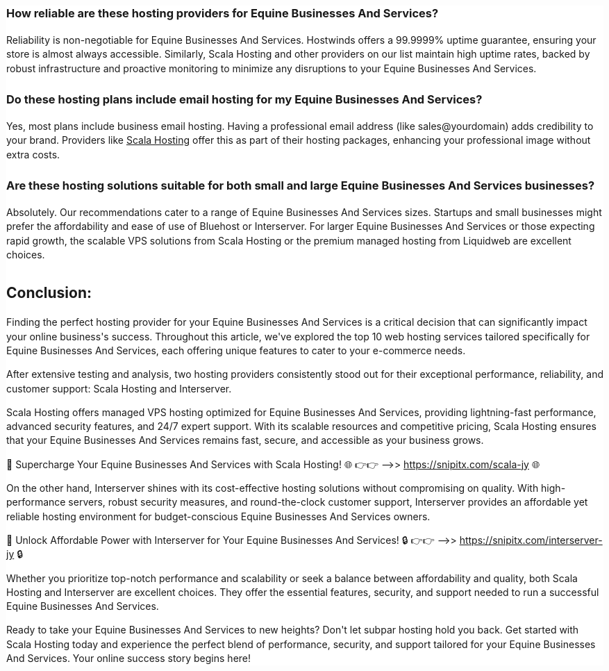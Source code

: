### How reliable are these hosting providers for Equine Businesses And Services? 
Reliability is non-negotiable for Equine Businesses And Services. Hostwinds offers a 99.9999% uptime guarantee, ensuring your store is almost always accessible. Similarly, Scala Hosting and other providers on our list maintain high uptime rates, backed by robust infrastructure and proactive monitoring to minimize any disruptions to your Equine Businesses And Services.

### Do these hosting plans include email hosting for my Equine Businesses And Services? 
Yes, most plans include business email hosting. Having a professional email address (like sales@yourdomain) adds credibility to your brand. Providers like [Scala Hosting](https://snipitx.com/scala-jy) offer this as part of their hosting packages, enhancing your professional image without extra costs.

### Are these hosting solutions suitable for both small and large Equine Businesses And Services businesses? 
Absolutely. Our recommendations cater to a range of Equine Businesses And Services sizes. Startups and small businesses might prefer the affordability and ease of use of Bluehost or Interserver. For larger Equine Businesses And Services or those expecting rapid growth, the scalable VPS solutions from Scala Hosting or the premium managed hosting from Liquidweb are excellent choices.

## Conclusion:

Finding the perfect hosting provider for your Equine Businesses And Services is a critical decision that can significantly impact your online business's success. Throughout this article, we've explored the top 10 web hosting services tailored specifically for Equine Businesses And Services, each offering unique features to cater to your e-commerce needs.

After extensive testing and analysis, two hosting providers consistently stood out for their exceptional performance, reliability, and customer support: Scala Hosting and Interserver.

Scala Hosting offers managed VPS hosting optimized for Equine Businesses And Services, providing lightning-fast performance, advanced security features, and 24/7 expert support. With its scalable resources and competitive pricing, Scala Hosting ensures that your Equine Businesses And Services remains fast, secure, and accessible as your business grows.

🚀 Supercharge Your Equine Businesses And Services with Scala Hosting! 🌐
👉👉 -->> https://snipitx.com/scala-jy 🌐

On the other hand, Interserver shines with its cost-effective hosting solutions without compromising on quality. With high-performance servers, robust security measures, and round-the-clock customer support, Interserver provides an affordable yet reliable hosting environment for budget-conscious Equine Businesses And Services owners.

💸 Unlock Affordable Power with Interserver for Your Equine Businesses And Services! 🔒
👉👉 -->> https://snipitx.com/interserver-jy 🔒

Whether you prioritize top-notch performance and scalability or seek a balance between affordability and quality, both Scala Hosting and Interserver are excellent choices. They offer the essential features, security, and support needed to run a successful Equine Businesses And Services.

Ready to take your Equine Businesses And Services to new heights? Don't let subpar hosting hold you back. Get started with Scala Hosting today and experience the perfect blend of performance, security, and support tailored for your Equine Businesses And Services. Your online success story begins here!
